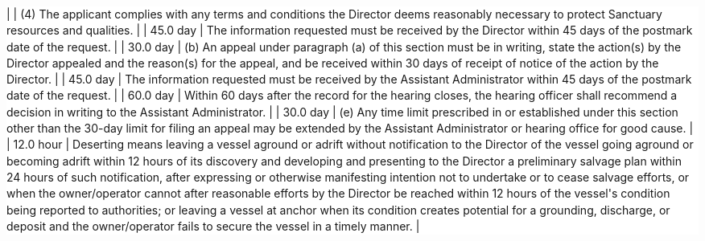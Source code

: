 |             |                 (4) The applicant complies with any terms and conditions the Director deems reasonably necessary to protect Sanctuary resources and qualities.                                                                                                                                                                                                                                                                                                                                                                                                                                                                                                                                                                                                                                                                                          |
| 45.0 day    | The information requested must be received by the Director within 45 days of the postmark date of the request.                                                                                                                                                                                                                                                                                                                                                                                                                                                                                                                                                                                                                                                                                                                                          |
| 30.0 day    | (b) An appeal under paragraph (a) of this section must be in writing, state the action(s) by the Director appealed and the reason(s) for the appeal, and be received within 30 days of receipt of notice of the action by the Director.                                                                                                                                                                                                                                                                                                                                                                                                                                                                                                                                                                                                                 |
| 45.0 day    | The information requested must be received by the Assistant Administrator within 45 days of the postmark date of the request.                                                                                                                                                                                                                                                                                                                                                                                                                                                                                                                                                                                                                                                                                                                           |
| 60.0 day    | Within 60 days after the record for the hearing closes, the hearing officer shall recommend a decision in writing to the Assistant Administrator.                                                                                                                                                                                                                                                                                                                                                                                                                                                                                                                                                                                                                                                                                                       |
| 30.0 day    | (e) Any time limit prescribed in or established under this section other than the 30-day limit for filing an appeal may be extended by the Assistant Administrator or hearing office for good cause.                                                                                                                                                                                                                                                                                                                                                                                                                                                                                                                                                                                                                                                    |
| 12.0 hour   | Deserting means leaving a vessel aground or adrift without notification to the Director of the vessel going aground or becoming adrift within 12 hours of its discovery and developing and presenting to the Director a preliminary salvage plan within 24 hours of such notification, after expressing or otherwise manifesting intention not to undertake or to cease salvage efforts, or when the owner/operator cannot after reasonable efforts by the Director be reached within 12 hours of the vessel's condition being reported to authorities; or leaving a vessel at anchor when its condition creates potential for a grounding, discharge, or deposit and the owner/operator fails to secure the vessel in a timely manner.                                                                                                                 |